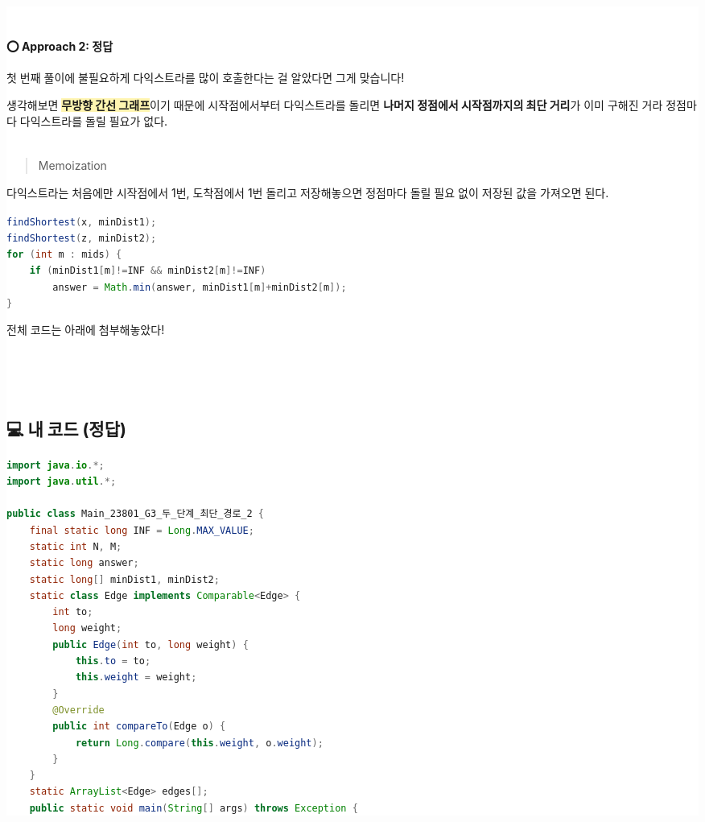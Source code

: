 <br/>

#### ⭕️ Approach 2: 정답

첫 번째 풀이에 불필요하게 다익스트라를 많이 호출한다는 걸 알았다면 그게 맞습니다!

생각해보면 <strong style="background-color: #fff5b1;">무방향 간선 그래프</strong>이기 때문에 시작점에서부터 다익스트라를 돌리면 <strong>나머지 정점에서 시작점까지의 최단 거리</strong>가 이미 구해진 거라 정점마다 다익스트라를 돌릴 필요가 없다.
<br> <br>

> Memoization

다익스트라는 처음에만 시작점에서 1번, 도착점에서 1번 돌리고 저장해놓으면 정점마다 돌릴 필요 없이 저장된 값을 가져오면 된다.

```java
findShortest(x, minDist1);
findShortest(z, minDist2);
for (int m : mids) {
    if (minDist1[m]!=INF && minDist2[m]!=INF)
        answer = Math.min(answer, minDist1[m]+minDist2[m]);
}
```

전체 코드는 아래에 첨부해놓았다!


<br/>

<script async src="https://pagead2.googlesyndication.com/pagead/js/adsbygoogle.js?client=ca-pub-7280083909521856"
     crossorigin="anonymous"></script>
<ins class="adsbygoogle"
     style="display:block; text-align:center;"
     data-ad-layout="in-article"
     data-ad-format="fluid"
     data-ad-client="ca-pub-7280083909521856"
     data-ad-slot="4964002703"></ins>
<script>
     (adsbygoogle = window.adsbygoogle || []).push({});
</script>

<br/>


## 💻 내 코드 (정답)

```java
import java.io.*;
import java.util.*;

public class Main_23801_G3_두_단계_최단_경로_2 {
	final static long INF = Long.MAX_VALUE;
	static int N, M;
	static long answer;
	static long[] minDist1, minDist2;
	static class Edge implements Comparable<Edge> {
		int to;
		long weight;
		public Edge(int to, long weight) {
			this.to = to;
			this.weight = weight;
		}
		@Override
		public int compareTo(Edge o) {
			return Long.compare(this.weight, o.weight);
		}
	}
	static ArrayList<Edge> edges[];
	public static void main(String[] args) throws Exception {
```